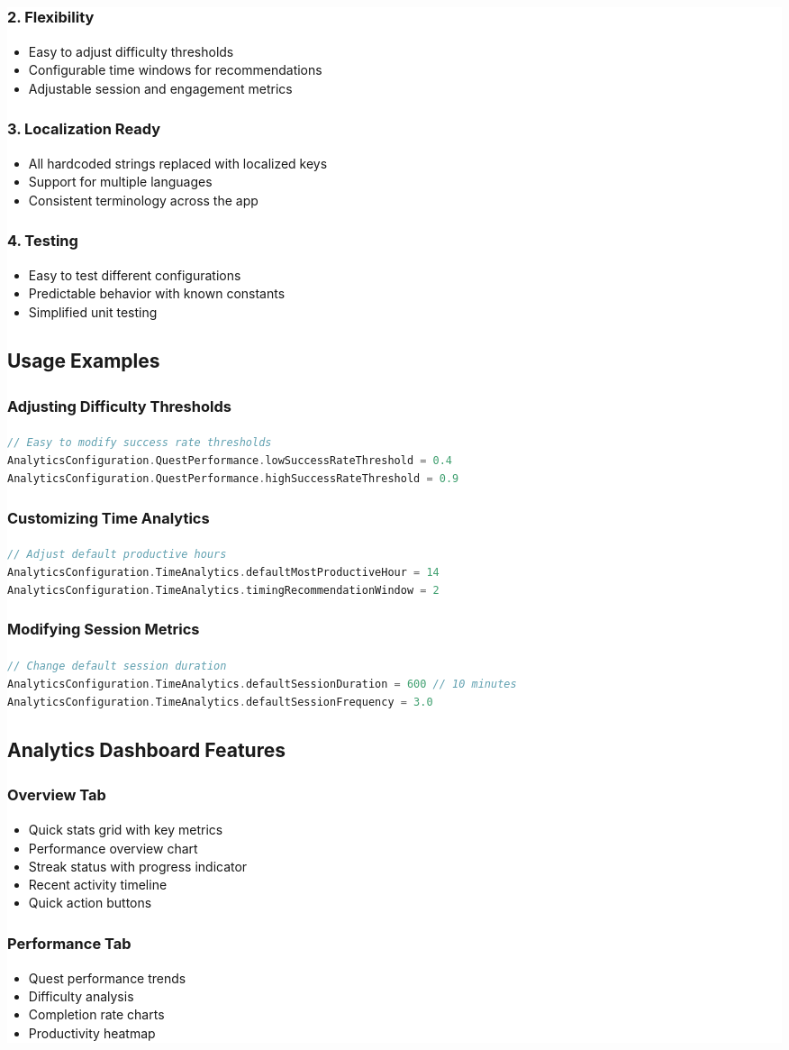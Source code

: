 ### 2. Flexibility
- Easy to adjust difficulty thresholds
- Configurable time windows for recommendations
- Adjustable session and engagement metrics

### 3. Localization Ready
- All hardcoded strings replaced with localized keys
- Support for multiple languages
- Consistent terminology across the app

### 4. Testing
- Easy to test different configurations
- Predictable behavior with known constants
- Simplified unit testing

## Usage Examples

### Adjusting Difficulty Thresholds
```swift
// Easy to modify success rate thresholds
AnalyticsConfiguration.QuestPerformance.lowSuccessRateThreshold = 0.4
AnalyticsConfiguration.QuestPerformance.highSuccessRateThreshold = 0.9
```

### Customizing Time Analytics
```swift
// Adjust default productive hours
AnalyticsConfiguration.TimeAnalytics.defaultMostProductiveHour = 14
AnalyticsConfiguration.TimeAnalytics.timingRecommendationWindow = 2
```

### Modifying Session Metrics
```swift
// Change default session duration
AnalyticsConfiguration.TimeAnalytics.defaultSessionDuration = 600 // 10 minutes
AnalyticsConfiguration.TimeAnalytics.defaultSessionFrequency = 3.0
```

## Analytics Dashboard Features

### Overview Tab
- Quick stats grid with key metrics
- Performance overview chart
- Streak status with progress indicator
- Recent activity timeline
- Quick action buttons

### Performance Tab
- Quest performance trends
- Difficulty analysis
- Completion rate charts
- Productivity heatmap
